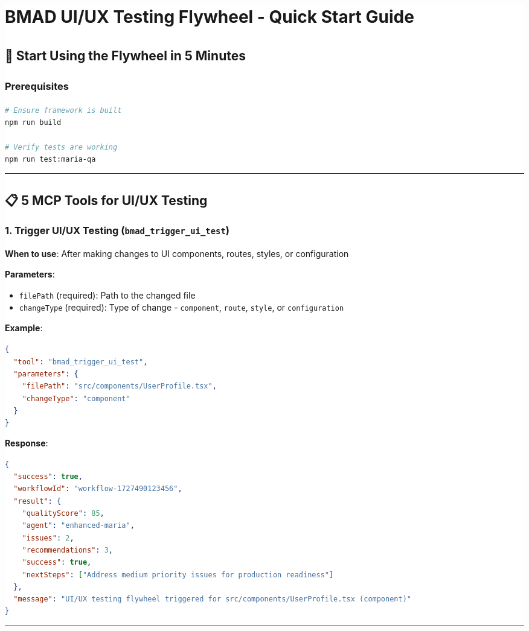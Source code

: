 # BMAD UI/UX Testing Flywheel - Quick Start Guide

## 🚀 Start Using the Flywheel in 5 Minutes

### Prerequisites
```bash
# Ensure framework is built
npm run build

# Verify tests are working
npm run test:maria-qa
```

---

## 📋 5 MCP Tools for UI/UX Testing

### 1. **Trigger UI/UX Testing** (`bmad_trigger_ui_test`)

**When to use**: After making changes to UI components, routes, styles, or configuration

**Parameters**:
- `filePath` (required): Path to the changed file
- `changeType` (required): Type of change - `component`, `route`, `style`, or `configuration`

**Example**:
```json
{
  "tool": "bmad_trigger_ui_test",
  "parameters": {
    "filePath": "src/components/UserProfile.tsx",
    "changeType": "component"
  }
}
```

**Response**:
```json
{
  "success": true,
  "workflowId": "workflow-1727490123456",
  "result": {
    "qualityScore": 85,
    "agent": "enhanced-maria",
    "issues": 2,
    "recommendations": 3,
    "success": true,
    "nextSteps": ["Address medium priority issues for production readiness"]
  },
  "message": "UI/UX testing flywheel triggered for src/components/UserProfile.tsx (component)"
}
```

---